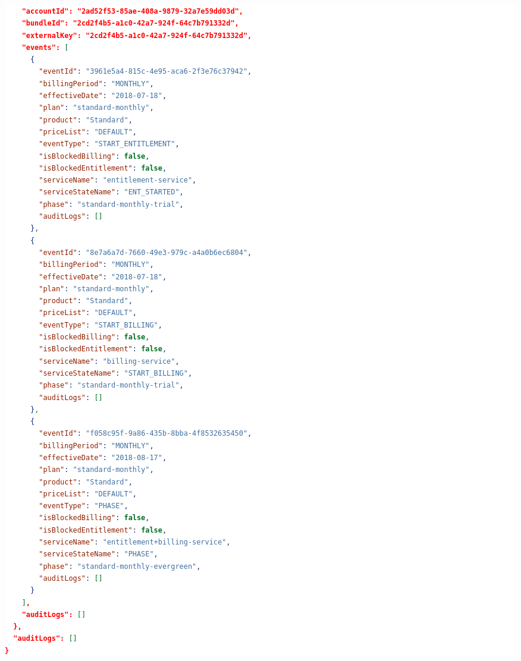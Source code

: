 ```json
    "accountId": "2ad52f53-85ae-408a-9879-32a7e59dd03d",
    "bundleId": "2cd2f4b5-a1c0-42a7-924f-64c7b791332d",
    "externalKey": "2cd2f4b5-a1c0-42a7-924f-64c7b791332d",
    "events": [
      {
        "eventId": "3961e5a4-815c-4e95-aca6-2f3e76c37942",
        "billingPeriod": "MONTHLY",
        "effectiveDate": "2018-07-18",
        "plan": "standard-monthly",
        "product": "Standard",
        "priceList": "DEFAULT",
        "eventType": "START_ENTITLEMENT",
        "isBlockedBilling": false,
        "isBlockedEntitlement": false,
        "serviceName": "entitlement-service",
        "serviceStateName": "ENT_STARTED",
        "phase": "standard-monthly-trial",
        "auditLogs": []
      },
      {
        "eventId": "8e7a6a7d-7660-49e3-979c-a4a0b6ec6804",
        "billingPeriod": "MONTHLY",
        "effectiveDate": "2018-07-18",
        "plan": "standard-monthly",
        "product": "Standard",
        "priceList": "DEFAULT",
        "eventType": "START_BILLING",
        "isBlockedBilling": false,
        "isBlockedEntitlement": false,
        "serviceName": "billing-service",
        "serviceStateName": "START_BILLING",
        "phase": "standard-monthly-trial",
        "auditLogs": []
      },
      {
        "eventId": "f058c95f-9a86-435b-8bba-4f8532635450",
        "billingPeriod": "MONTHLY",
        "effectiveDate": "2018-08-17",
        "plan": "standard-monthly",
        "product": "Standard",
        "priceList": "DEFAULT",
        "eventType": "PHASE",
        "isBlockedBilling": false,
        "isBlockedEntitlement": false,
        "serviceName": "entitlement+billing-service",
        "serviceStateName": "PHASE",
        "phase": "standard-monthly-evergreen",
        "auditLogs": []
      }
    ],
    "auditLogs": []
  },
  "auditLogs": []
}
```
